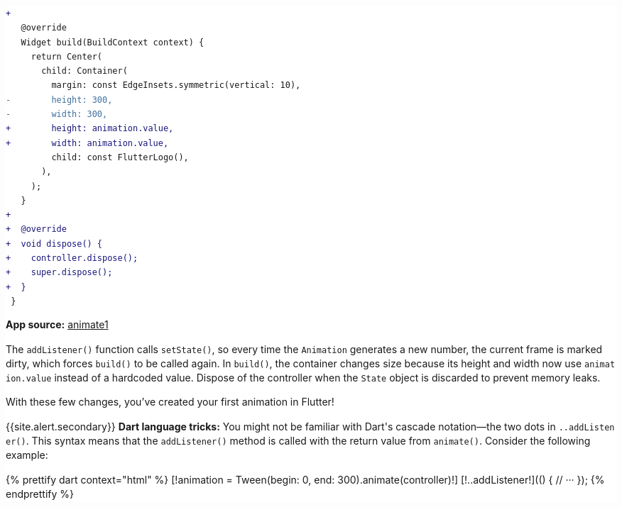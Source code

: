 ```diff
+
   @override
   Widget build(BuildContext context) {
     return Center(
       child: Container(
         margin: const EdgeInsets.symmetric(vertical: 10),
-        height: 300,
-        width: 300,
+        height: animation.value,
+        width: animation.value,
         child: const FlutterLogo(),
       ),
     );
   }
+
+  @override
+  void dispose() {
+    controller.dispose();
+    super.dispose();
+  }
 }
```

**App source:** [animate1][]

The `addListener()` function calls `setState()`,
so every time the `Animation` generates a new number,
the current frame is marked dirty, which forces
`build()` to be called again. In `build()`,
the container changes size because its height and
width now use `animation.value` instead of a hardcoded value.
Dispose of the controller when the `State` object is
discarded to prevent memory leaks.

With these few changes,
you’ve created your first animation in Flutter!

{{site.alert.secondary}}
  **Dart language tricks:**
  You might not be familiar with Dart's cascade notation&mdash;the two
  dots in `..addListener()`. This syntax means that the `addListener()`
  method is called with the return value from `animate()`.
  Consider the following example:

  <?code-excerpt "animate1/lib/main.dart (addListener)" replace="/animation.*|\.\.addListener/[!$&!]/g"?>
  {% prettify dart context="html" %}
  [!animation = Tween<double>(begin: 0, end: 300).animate(controller)!]
    [!..addListener!](() {
      // ···
    });
  {% endprettify %}


[animate0]: {{examples}}/animation/animate0
[animate1]: {{examples}}/animation/animate1
[animate2]: {{examples}}/animation/animate2
[animate3]: {{examples}}/animation/animate3
[animate4]: {{examples}}/animation/animate4
[animate5]: {{examples}}/animation/animate5
[`AnimatedWidget`]: {{site.api}}/flutter/widgets/AnimatedWidget-class.html
[`Animatable`]: {{site.api}}/flutter/animation/Animatable-class.html
[`Animation`]: {{site.api}}/flutter/animation/Animation-class.html
[`AnimatedBuilder`]: {{site.api}}/flutter/widgets/AnimatedBuilder-class.html
[animations landing page]: {{site.url}}/development/ui/animations
[`AnimationController`]: {{site.api}}/flutter/animation/AnimationController-class.html
[`AnimationController` section]: #animationcontroller
[`Curves`]: {{site.api}}/flutter/animation/Curves-class.html
[`CurvedAnimation`]: {{site.api}}/flutter/animation/CurvedAnimation-class.html
[Dart Language Tour]: {{site.dart-site}}/guides/language/language-tour
[`FadeTransition`]: {{site.api}}/flutter/widgets/FadeTransition-class.html
[Monitoring the progress of the animation]: #monitoring
[Refactoring with AnimatedBuilder]: #refactoring-with-animatedbuilder
[`RepaintBoundary`]: {{site.api}}/flutter/widgets/RepaintBoundary-class.html
[`SlideTransition`]: {{site.api}}/flutter/widgets/SlideTransition-class.html
[Simplifying with AnimatedWidget]: #simplifying-with-animatedwidget
[`SizeTransition`]: {{site.api}}/flutter/widgets/SizeTransition-class.html
[`Tween`]: {{site.api}}/flutter/animation/Tween-class.html